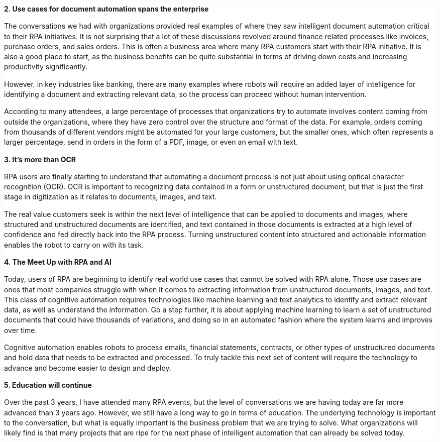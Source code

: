 **2\. Use cases for document automation spans the enterprise**

The conversations we had with organizations provided real examples of where they saw intelligent document automation critical to their RPA initiatives. It is not surprising that a lot of these discussions revolved around finance related processes like invoices, purchase orders, and sales orders. This is often a business area where many RPA customers start with their RPA initiative. It is also a good place to start, as the business benefits can be quite substantial in terms of driving down costs and increasing productivity significantly.

However, in key industries like banking, there are many examples where robots will require an added layer of intelligence for identifying a document and extracting relevant data, so the process can proceed without human intervention.

According to many attendees, a large percentage of processes that organizations try to automate involves content coming from outside the organizations, where they have zero control over the structure and format of the data. For example, orders coming from thousands of different vendors might be automated for your large customers, but the smaller ones, which often represents a larger percentage, send in orders in the form of a PDF, image, or even an email with text.

**3\. It’s more than OCR**

RPA users are finally starting to understand that automating a document process is not just about using optical character recognition (OCR). OCR is important to recognizing data contained in a form or unstructured document, but that is just the first stage in digitization as it relates to documents, images, and text.

The real value customers seek is within the next level of intelligence that can be applied to documents and images, where structured and unstructured documents are identified, and text contained in those documents is extracted at a high level of confidence and fed directly back into the RPA process. Turning unstructured content into structured and actionable information enables the robot to carry on with its task.

**4\. The Meet Up with RPA and AI**

Today, users of RPA are beginning to identify real world use cases that cannot be solved with RPA alone. Those use cases are ones that most companies struggle with when it comes to extracting information from unstructured documents, images, and text. This class of cognitive automation requires technologies like machine learning and text analytics to identify and extract relevant data, as well as understand the information. Go a step further, it is about applying machine learning to learn a set of unstructured documents that could have thousands of variations, and doing so in an automated fashion where the system learns and improves over time.

Cognitive automation enables robots to process emails, financial statements, contracts, or other types of unstructured documents and hold data that needs to be extracted and processed. To truly tackle this next set of content will require the technology to advance and become easier to design and deploy.

**5\. Education will continue**

Over the past 3 years, I have attended many RPA events, but the level of conversations we are having today are far more advanced than 3 years ago. However, we still have a long way to go in terms of education. The underlying technology is important to the conversation, but what is equally important is the business problem that we are trying to solve. What organizations will likely find is that many projects that are ripe for the next phase of intelligent automation that can already be solved today.
